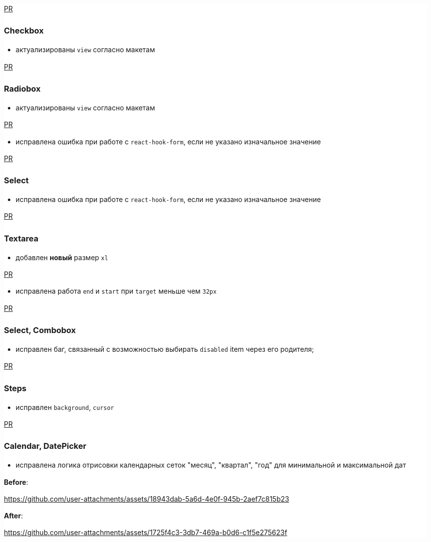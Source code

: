 [PR](https://github.com/salute-developers/plasma/pull/1760)

### Checkbox

-   актуализированы `view` согласно макетам

[PR](https://github.com/salute-developers/plasma/pull/1762)

### Radiobox

-   актуализированы `view` согласно макетам

[PR](https://github.com/salute-developers/plasma/pull/1763)

-   исправлена ошибка при работе с `react-hook-form`, если не указано изначальное значение

[PR](https://github.com/salute-developers/plasma/pull/1777)

### Select

-   исправлена ошибка при работе с `react-hook-form`, если не указано изначальное значение

[PR](https://github.com/salute-developers/plasma/pull/1777)

### Textarea

-   добавлен **новый** размер `xl`

[PR](https://github.com/salute-developers/plasma/pull/1759)

-   исправлена работа `end` и `start` при `target` меньше чем `32px`

[PR](https://github.com/salute-developers/plasma/pull/1775)

### Select, Combobox

-   исправлен баг, связанный с возможностью выбирать `disabled` item через его родителя;

[PR](https://github.com/salute-developers/plasma/pull/1766)

### Steps

-   исправлен `background`, `cursor`

[PR](https://github.com/salute-developers/plasma/pull/1776)

### Calendar, DatePicker

-   исправлена логика отрисовки календарных сеток "месяц", "квартал", "год" для минимальной и максимальной дат

**Before**:

https://github.com/user-attachments/assets/18943dab-5a6d-4e0f-945b-2aef7c815b23

**After**:

https://github.com/user-attachments/assets/1725f4c3-3db7-469a-b0d6-c1f5e275623f
